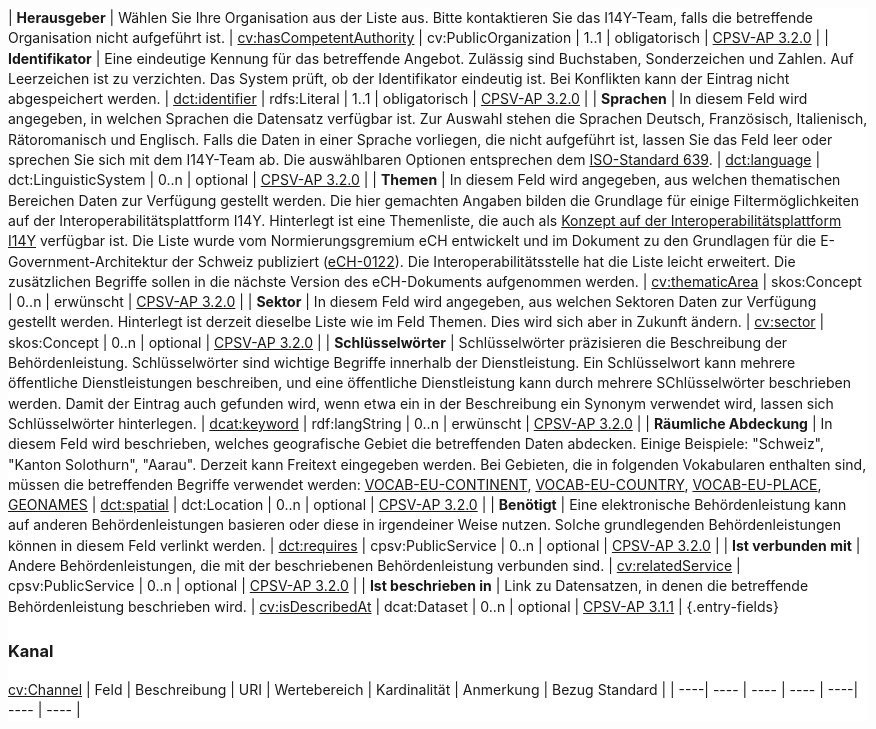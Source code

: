 | __Herausgeber__ | Wählen Sie Ihre Organisation aus der Liste aus. Bitte kontaktieren Sie das I14Y-Team, falls die betreffende Organisation nicht aufgeführt ist. | [cv:hasCompetentAuthority](https://semiceu.github.io/CPSV-AP/releases/3.2.0/#PublicService.hascompetentauthority) | cv:PublicOrganization | 1..1 |  obligatorisch | [CPSV-AP 3.2.0](https://semiceu.github.io/CPSV-AP/releases/3.2.0/) |
| __Identifikator__ | Eine eindeutige Kennung für das betreffende Angebot. Zulässig sind Buchstaben, Sonderzeichen und Zahlen. Auf Leerzeichen ist zu verzichten. Das System prüft, ob der Identifikator eindeutig ist. Bei Konflikten kann der Eintrag nicht abgespeichert werden. | [dct:identifier](https://semiceu.github.io/CPSV-AP/releases/3.2.0/#PublicService.identifier) | rdfs:Literal | 1..1 | obligatorisch | [CPSV-AP 3.2.0](https://semiceu.github.io/CPSV-AP/releases/3.2.0/)  |
| __Sprachen__ | In diesem Feld wird angegeben, in welchen Sprachen die Datensatz verfügbar ist. Zur Auswahl stehen die Sprachen Deutsch, Französisch, Italienisch, Rätoromanisch und Englisch. Falls die Daten in einer Sprache vorliegen, die nicht aufgeführt ist, lassen Sie das Feld leer oder sprechen Sie sich mit dem I14Y-Team ab. Die auswählbaren Optionen entsprechen dem [ISO-Standard 639](https://www.iso.org/iso-639-language-codes.html). | [dct:language](https://semiceu.github.io/CPSV-AP/releases/3.2.0/#PublicService.language) | dct:LinguisticSystem | 0..n |  optional | [CPSV-AP 3.2.0](https://semiceu.github.io/CPSV-AP/releases/3.2.0/)  |
| __Themen__ | In diesem Feld wird angegeben, aus welchen thematischen Bereichen Daten zur Verfügung gestellt werden. Die hier gemachten Angaben bilden die Grundlage für einige Filtermöglichkeiten auf der Interoperabilitätsplattform I14Y. Hinterlegt ist eine Themenliste, die auch als [Konzept auf der Interoperabilitätsplattform I14Y](https://www.i14y.admin.ch/de/concepts/08da58dc-4dc8-f9cb-b6f2-7d16b3fa0cde/description) verfügbar ist. Die Liste wurde vom Normierungsgremium eCH entwickelt und im Dokument zu den Grundlagen für die E-Government-Architektur der Schweiz publiziert ([eCH-0122](https://www.ech.ch/de/ech/ech-0122/1.0)). Die Interoperabilitätsstelle hat die Liste leicht erweitert. Die zusätzlichen Begriffe sollen in die nächste Version des eCH-Dokuments aufgenommen werden. | [cv:thematicArea](https://semiceu.github.io/CPSV-AP/releases/3.2.0/#PublicService.thematicarea) | skos:Concept | 0..n | erwünscht | [CPSV-AP 3.2.0](https://semiceu.github.io/CPSV-AP/releases/3.2.0/)  |
| __Sektor__ | In diesem Feld wird angegeben, aus welchen Sektoren Daten zur Verfügung gestellt werden. Hinterlegt ist derzeit dieselbe Liste wie im Feld Themen. Dies wird sich aber in Zukunft ändern. | [cv:sector](https://semiceu.github.io/CPSV-AP/releases/3.2.0/#PublicService.sector) | skos:Concept | 0..n | optional | [CPSV-AP 3.2.0](https://semiceu.github.io/CPSV-AP/releases/3.2.0/)  |
| __Schlüsselwörter__ | Schlüsselwörter präzisieren die Beschreibung der Behördenleistung. Schlüsselwörter sind wichtige Begriffe innerhalb der Dienstleistung. Ein Schlüsselwort kann mehrere öffentliche Dienstleistungen beschreiben, und eine öffentliche Dienstleistung kann durch mehrere SChlüsselwörter beschrieben werden. Damit der Eintrag auch gefunden wird, wenn etwa ein in der Beschreibung ein Synonym verwendet wird, lassen sich Schlüsselwörter hinterlegen. | [dcat:keyword](https://semiceu.github.io/CPSV-AP/releases/3.2.0/#PublicService.keyword) | rdf:langString | 0..n | erwünscht | [CPSV-AP 3.2.0](https://semiceu.github.io/CPSV-AP/releases/3.2.0/)  |
| __Räumliche Abdeckung__ | In diesem Feld wird beschrieben, welches geografische Gebiet die betreffenden Daten abdecken. Einige Beispiele: "Schweiz", "Kanton Solothurn", "Aarau". Derzeit kann Freitext eingegeben werden. Bei Gebieten, die in folgenden Vokabularen enthalten sind, müssen die betreffenden Begriffe verwendet werden: [VOCAB-EU-CONTINENT](http://publications.europa.eu/resource/authority/continent), [VOCAB-EU-COUNTRY](https://publications.europa.eu/resource/authority/country), [VOCAB-EU-PLACE](https://publications.europa.eu/resource/authority/place), [GEONAMES]( http://sws.geonames.org/) | [dct:spatial](https://semiceu.github.io/CPSV-AP/releases/3.2.0/#PublicService.spatial) | dct:Location | 0..n | optional | [CPSV-AP 3.2.0](https://semiceu.github.io/CPSV-AP/releases/3.2.0/) |
| __Benötigt__ | Eine elektronische Behördenleistung kann auf anderen Behördenleistungen basieren oder diese in irgendeiner Weise nutzen. Solche grundlegenden Behördenleistungen können in diesem Feld verlinkt werden. | [dct:requires](https://semiceu.github.io/CPSV-AP/releases/3.2.0/#PublicService.requires) | cpsv:PublicService | 0..n | optional | [CPSV-AP 3.2.0](https://semiceu.github.io/CPSV-AP/releases/3.2.0/)  |
| __Ist verbunden mit__ | Andere Behördenleistungen, die mit der beschriebenen Behördenleistung verbunden sind. | [cv:relatedService](https://semiceu.github.io/CPSV-AP/releases/3.2.0/#PublicService.relatedservice) | cpsv:PublicService | 0..n | optional | [CPSV-AP 3.2.0](https://semiceu.github.io/CPSV-AP/releases/3.2.0/)  |
| __Ist beschrieben in__ | Link zu Datensatzen, in denen die betreffende Behördenleistung beschrieben wird. | [cv:isDescribedAt](https://semiceu.github.io/CPSV-AP/releases/3.1.1/#PublicService%3AisDescribedAt) | dcat:Dataset | 0..n | optional | [CPSV-AP 3.1.1](https://semiceu.github.io/CPSV-AP/releases/3.1.1/) |
{.entry-fields}

### Kanal 
[cv:Channel](https://semiceu.github.io/CPSV-AP/releases/3.2.0/#Channel)
| Feld | Beschreibung | URI | Wertebereich | Kardinalität | Anmerkung | Bezug Standard |
| ----| ---- | ---- | ---- | ----| ---- | ---- |